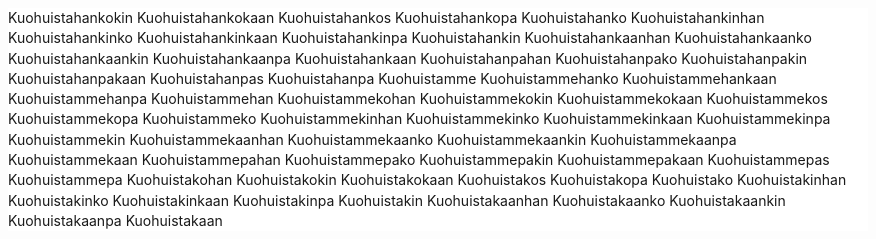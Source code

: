 Kuohuistahankokin
Kuohuistahankokaan
Kuohuistahankos
Kuohuistahankopa
Kuohuistahanko
Kuohuistahankinhan
Kuohuistahankinko
Kuohuistahankinkaan
Kuohuistahankinpa
Kuohuistahankin
Kuohuistahankaanhan
Kuohuistahankaanko
Kuohuistahankaankin
Kuohuistahankaanpa
Kuohuistahankaan
Kuohuistahanpahan
Kuohuistahanpako
Kuohuistahanpakin
Kuohuistahanpakaan
Kuohuistahanpas
Kuohuistahanpa
Kuohuistamme
Kuohuistammehanko
Kuohuistammehankaan
Kuohuistammehanpa
Kuohuistammehan
Kuohuistammekohan
Kuohuistammekokin
Kuohuistammekokaan
Kuohuistammekos
Kuohuistammekopa
Kuohuistammeko
Kuohuistammekinhan
Kuohuistammekinko
Kuohuistammekinkaan
Kuohuistammekinpa
Kuohuistammekin
Kuohuistammekaanhan
Kuohuistammekaanko
Kuohuistammekaankin
Kuohuistammekaanpa
Kuohuistammekaan
Kuohuistammepahan
Kuohuistammepako
Kuohuistammepakin
Kuohuistammepakaan
Kuohuistammepas
Kuohuistammepa
Kuohuistakohan
Kuohuistakokin
Kuohuistakokaan
Kuohuistakos
Kuohuistakopa
Kuohuistako
Kuohuistakinhan
Kuohuistakinko
Kuohuistakinkaan
Kuohuistakinpa
Kuohuistakin
Kuohuistakaanhan
Kuohuistakaanko
Kuohuistakaankin
Kuohuistakaanpa
Kuohuistakaan